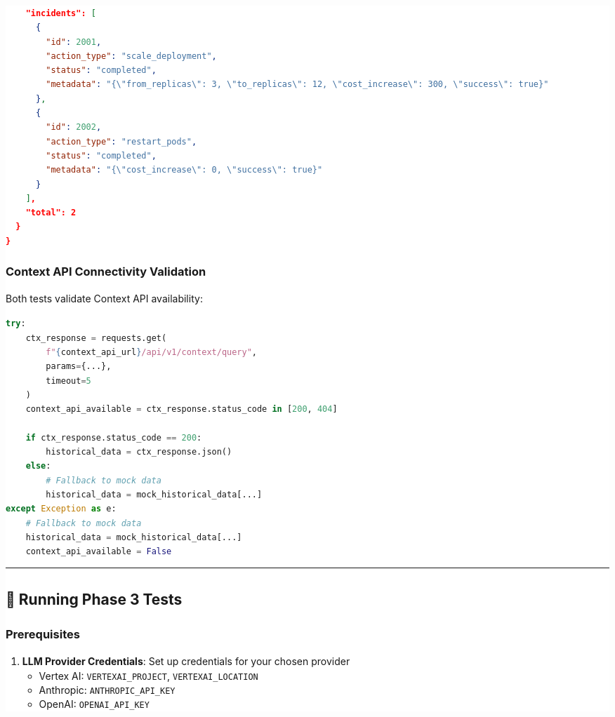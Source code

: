 ```json
    "incidents": [
      {
        "id": 2001,
        "action_type": "scale_deployment",
        "status": "completed",
        "metadata": "{\"from_replicas\": 3, \"to_replicas\": 12, \"cost_increase\": 300, \"success\": true}"
      },
      {
        "id": 2002,
        "action_type": "restart_pods",
        "status": "completed",
        "metadata": "{\"cost_increase\": 0, \"success\": true}"
      }
    ],
    "total": 2
  }
}
```

### **Context API Connectivity Validation**

Both tests validate Context API availability:

```python
try:
    ctx_response = requests.get(
        f"{context_api_url}/api/v1/context/query",
        params={...},
        timeout=5
    )
    context_api_available = ctx_response.status_code in [200, 404]
    
    if ctx_response.status_code == 200:
        historical_data = ctx_response.json()
    else:
        # Fallback to mock data
        historical_data = mock_historical_data[...]
except Exception as e:
    # Fallback to mock data
    historical_data = mock_historical_data[...]
    context_api_available = False
```

---

## 🧪 **Running Phase 3 Tests**

### **Prerequisites**

1. **LLM Provider Credentials**: Set up credentials for your chosen provider
   - Vertex AI: `VERTEXAI_PROJECT`, `VERTEXAI_LOCATION`
   - Anthropic: `ANTHROPIC_API_KEY`
   - OpenAI: `OPENAI_API_KEY`
